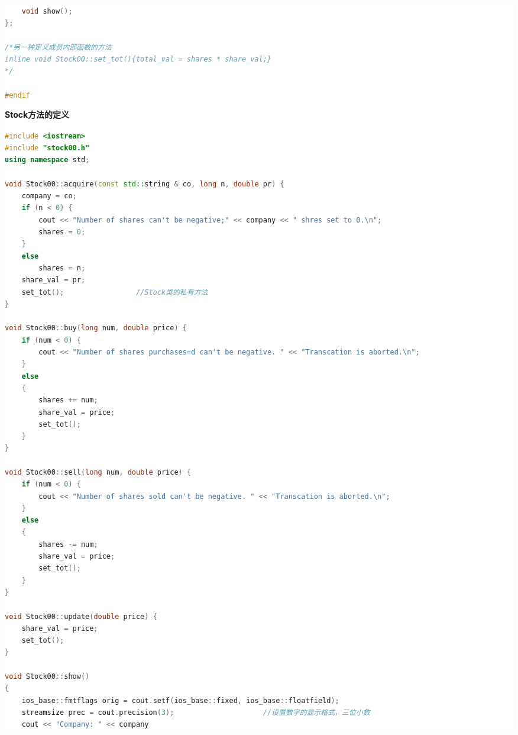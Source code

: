 ```C++
	void show();
};

/*另一种定义成员内部函数的方法
inline void Stock00::set_tot(){total_val = shares * share_val;}
*/

#endif
```



**Stock方法的定义**

```C++
#include <iostream>
#include "stock00.h"
using namespace std;

void Stock00::acquire(const std::string & co, long n, double pr) {
	company = co;
	if (n < 0) {
		cout << "Number of shares can't be negative;" << company << " shres set to 0.\n";
		shares = 0;
	}
	else
		shares = n;
	share_val = pr;
	set_tot();                 //Stock类的私有方法
}

void Stock00::buy(long num, double price) {
	if (num < 0) {
		cout << "Number of shares purchases=d can't be negative. " << "Transcation is aborted.\n";
	}
	else
	{
		shares += num;
		share_val = price;
		set_tot();
	}
}

void Stock00::sell(long num, double price) {
	if (num < 0) {
		cout << "Number of shares sold can't be negative. " << "Transcation is aborted.\n";
	}
	else
	{
		shares -= num;
		share_val = price;
		set_tot();
	}
}

void Stock00::update(double price) {
	share_val = price;
	set_tot();
}

void Stock00::show()
{
	ios_base::fmtflags orig = cout.setf(ios_base::fixed, ios_base::floatfield);
	streamsize prec = cout.precision(3);                     //设置数字的显示格式，三位小数
	cout << "Company: " << company
```